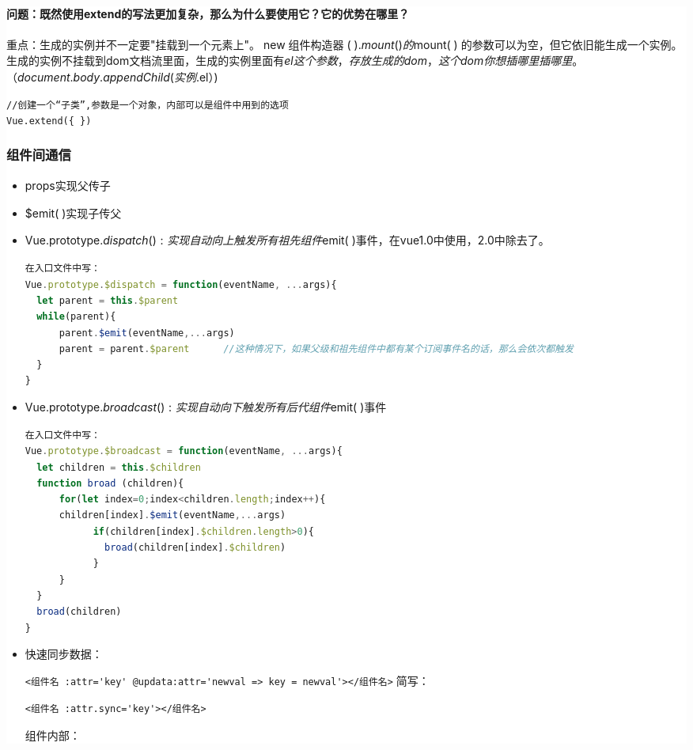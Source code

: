 #### 问题：既然使用extend的写法更加复杂，那么为什么要使用它？它的优势在哪里？

重点：生成的实例并不一定要"挂载到一个元素上"。 new  组件构造器 ( ).$mount() 的$mount( ) 的参数可以为空，但它依旧能生成一个实例。生成的实例不挂载到dom文档流里面，生成的实例里面有$el这个参数，存放生成的dom，这个dom你想插哪里插哪里。（document.body.appendChild( 实例.$el）)



```
//创建一个“子类”,参数是一个对象，内部可以是组件中用到的选项
Vue.extend({ })
```





### 组件间通信

- props实现父传子
- $emit( )实现子传父

- Vue.prototype.$dispatch():实现自动向上触发所有祖先组件$emit( )事件，在vue1.0中使用，2.0中除去了。

  ```js
  在入口文件中写：
  Vue.prototype.$dispatch = function(eventName, ...args){
  	let parent = this.$parent
  	while(parent){  
  		parent.$emit(eventName,...args)
  		parent = parent.$parent      //这种情况下，如果父级和祖先组件中都有某个订阅事件名的话，那么会依次都触发
  	}
  }
  ```

- Vue.prototype.$broadcast():实现自动向下触发所有后代组件$emit( )事件

  ```js
  在入口文件中写：
  Vue.prototype.$broadcast = function(eventName, ...args){
  	let children = this.$children
  	function broad (children){
  		for(let index=0;index<children.length;index++){
  		children[index].$emit(eventName,...args)
              if(children[index].$children.length>0){
  				broad(children[index].$children)
              }
  		}
  	}
  	broad(children)
  }
  ```

- 快速同步数据：

  `<组件名 :attr='key' @updata:attr='newval => key = newval'></组件名>`  简写：

  `<组件名 :attr.sync='key'></组件名>`

  组件内部：
